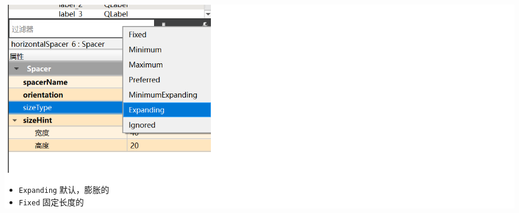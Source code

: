 <img src="image-20220428211827711.png" alt="image-20220428211827711" style="zoom:67%;" />

- `Expanding` 默认，膨胀的
- `Fixed` 固定长度的
